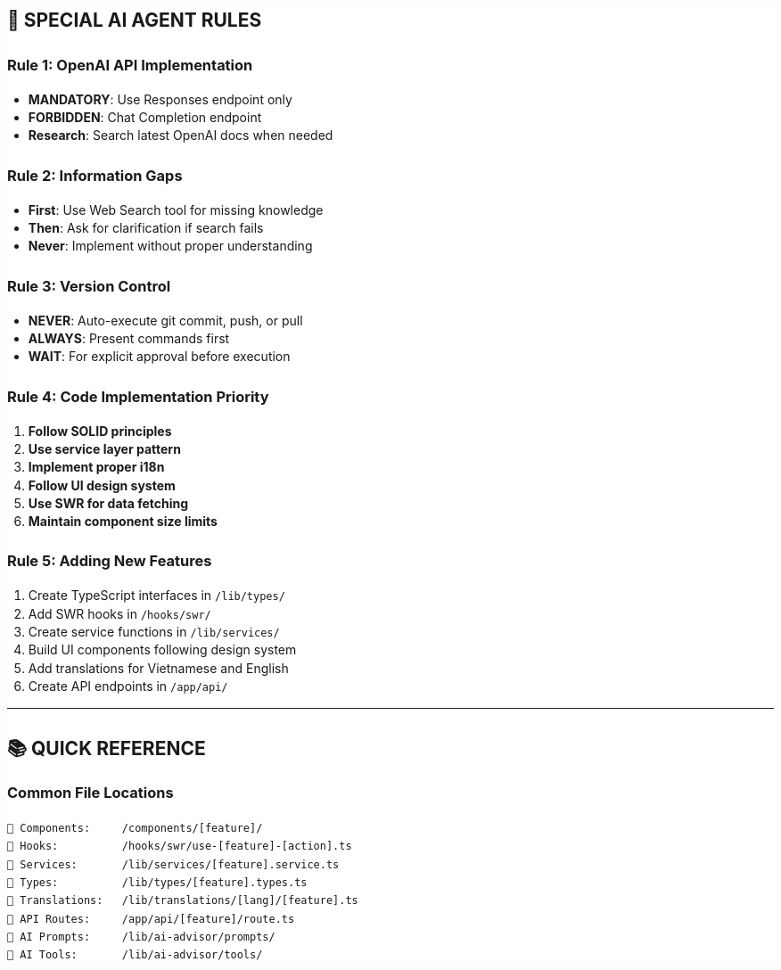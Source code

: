 
## 🤖 SPECIAL AI AGENT RULES

### Rule 1: OpenAI API Implementation
- **MANDATORY**: Use Responses endpoint only
- **FORBIDDEN**: Chat Completion endpoint
- **Research**: Search latest OpenAI docs when needed

### Rule 2: Information Gaps
- **First**: Use Web Search tool for missing knowledge
- **Then**: Ask for clarification if search fails
- **Never**: Implement without proper understanding

### Rule 3: Version Control
- **NEVER**: Auto-execute git commit, push, or pull
- **ALWAYS**: Present commands first
- **WAIT**: For explicit approval before execution

### Rule 4: Code Implementation Priority
1. **Follow SOLID principles**
2. **Use service layer pattern**
3. **Implement proper i18n**
4. **Follow UI design system**
5. **Use SWR for data fetching**
6. **Maintain component size limits**

### Rule 5: Adding New Features
1. Create TypeScript interfaces in `/lib/types/`
2. Add SWR hooks in `/hooks/swr/`
3. Create service functions in `/lib/services/`
4. Build UI components following design system
5. Add translations for Vietnamese and English
6. Create API endpoints in `/app/api/`

---

## 📚 QUICK REFERENCE

### Common File Locations
```
📁 Components:     /components/[feature]/
📁 Hooks:          /hooks/swr/use-[feature]-[action].ts
📁 Services:       /lib/services/[feature].service.ts
📁 Types:          /lib/types/[feature].types.ts
📁 Translations:   /lib/translations/[lang]/[feature].ts
📁 API Routes:     /app/api/[feature]/route.ts
📁 AI Prompts:     /lib/ai-advisor/prompts/
📁 AI Tools:       /lib/ai-advisor/tools/
```
